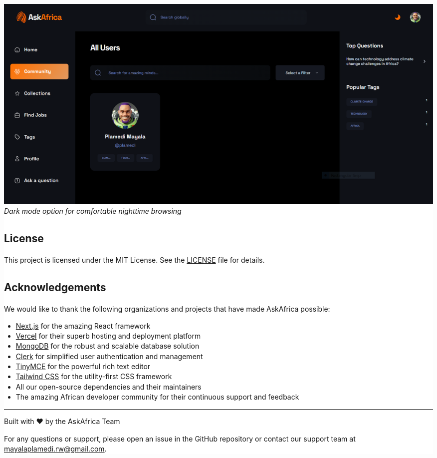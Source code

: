![Dark Mode](/public/assets/images/Capture2.PNG)
*Dark mode option for comfortable nighttime browsing*

## License

This project is licensed under the MIT License. See the [LICENSE](LICENSE) file for details.

## Acknowledgements

We would like to thank the following organizations and projects that have made AskAfrica possible:

- [Next.js](https://nextjs.org/) for the amazing React framework
- [Vercel](https://vercel.com/) for their superb hosting and deployment platform
- [MongoDB](https://www.mongodb.com/) for the robust and scalable database solution
- [Clerk](https://clerk.dev/) for simplified user authentication and management
- [TinyMCE](https://www.tiny.cloud/) for the powerful rich text editor
- [Tailwind CSS](https://tailwindcss.com/) for the utility-first CSS framework
- All our open-source dependencies and their maintainers
- The amazing African developer community for their continuous support and feedback

---

Built with ❤️ by the AskAfrica Team

For any questions or support, please open an issue in the GitHub repository or contact our support team at [mayalaplamedi.rw@gmail.com](mailto:mayalaplamedi.rw@gmail.com).